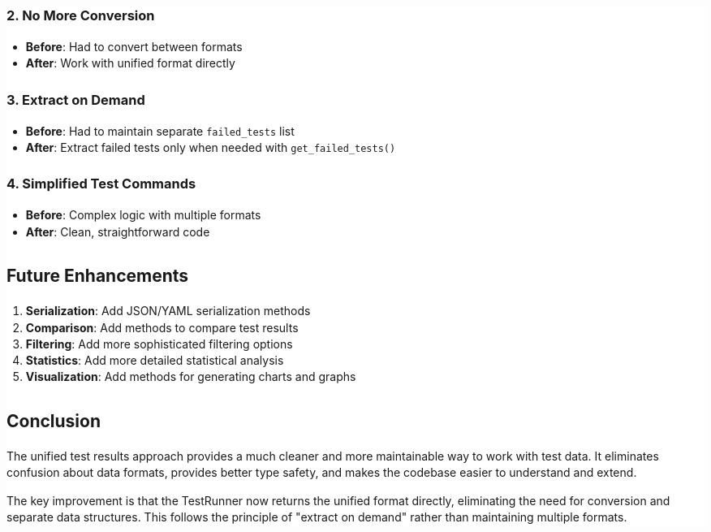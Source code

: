 ### 2. **No More Conversion**
- **Before**: Had to convert between formats
- **After**: Work with unified format directly

### 3. **Extract on Demand**
- **Before**: Had to maintain separate `failed_tests` list
- **After**: Extract failed tests only when needed with `get_failed_tests()`

### 4. **Simplified Test Commands**
- **Before**: Complex logic with multiple formats
- **After**: Clean, straightforward code

## Future Enhancements

1. **Serialization**: Add JSON/YAML serialization methods
2. **Comparison**: Add methods to compare test results
3. **Filtering**: Add more sophisticated filtering options
4. **Statistics**: Add more detailed statistical analysis
5. **Visualization**: Add methods for generating charts and graphs

## Conclusion

The unified test results approach provides a much cleaner and more maintainable way to work with test data. It eliminates confusion about data formats, provides better type safety, and makes the codebase easier to understand and extend.

The key improvement is that the TestRunner now returns the unified format directly, eliminating the need for conversion and separate data structures. This follows the principle of "extract on demand" rather than maintaining multiple formats. 
